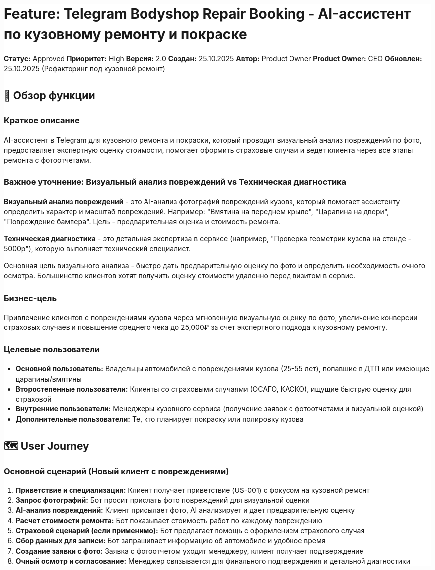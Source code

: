 # Feature: Telegram Bodyshop Repair Booking - AI-ассистент по кузовному ремонту и покраске

**Статус:** Approved
**Приоритет:** High
**Версия:** 2.0
**Создан:** 25.10.2025
**Автор:** Product Owner
**Product Owner:** CEO
**Обновлен:** 25.10.2025 (Рефакторинг под кузовной ремонт)

## 🎯 Обзор функции

### Краткое описание
AI-ассистент в Telegram для кузовного ремонта и покраски, который проводит визуальный анализ повреждений по фото, предоставляет экспертную оценку стоимости, помогает оформить страховые случаи и ведет клиента через все этапы ремонта с фотоотчетами.

### Важное уточнение: Визуальный анализ повреждений vs Техническая диагностика

**Визуальный анализ повреждений** - это AI-анализ фотографий повреждений кузова, который помогает ассистенту определить характер и масштаб повреждений. Например: "Вмятина на переднем крыле", "Царапина на двери", "Повреждение бампера". Цель - предварительная оценка и стоимость ремонта.

**Техническая диагностика** - это детальная экспертиза в сервисе (например, "Проверка геометрии кузова на стенде - 5000р"), которую выполняет технический специалист.

Основная цель визуального анализа - быстро дать предварительную оценку по фото и определить необходимость очного осмотра. Большинство клиентов хотят получить оценку стоимости удаленно перед визитом в сервис.

### Бизнес-цель
Привлечение клиентов с повреждениями кузова через мгновенную визуальную оценку по фото, увеличение конверсии страховых случаев и повышение среднего чека до 25,000₽ за счет экспертного подхода к кузовному ремонту.

### Целевые пользователи
- **Основной пользователь:** Владельцы автомобилей с повреждениями кузова (25-55 лет), попавшие в ДТП или имеющие царапины/вмятины
- **Второстепенные пользователи:** Клиенты со страховыми случаями (ОСАГО, КАСКО), ищущие быструю оценку для страховой
- **Внутренние пользователи:** Менеджеры кузовного сервиса (получение заявок с фотоотчетами и визуальной оценкой)
- **Дополнительные пользователи:** Те, кто планирует покраску или полировку кузова

## 🗺️ User Journey

### Основной сценарий (Новый клиент с повреждениями)
1. **Приветствие и специализация:** Клиент получает приветствие (US-001) с фокусом на кузовной ремонт
2. **Запрос фотографий:** Бот просит прислать фото повреждений для визуальной оценки
3. **AI-анализ повреждений:** Клиент присылает фото, AI анализирует и дает предварительную оценку
4. **Расчет стоимости ремонта:** Бот показывает стоимость работ по каждому повреждению
5. **Страховой сценарий (если применимо):** Бот предлагает помощь с оформлением страхового случая
6. **Сбор данных для записи:** Бот запрашивает информацию об автомобиле и удобное время
7. **Создание заявки с фото:** Заявка с фотоотчетом уходит менеджеру, клиент получает подтверждение
8. **Очный осмотр и согласование:** Менеджер связывается для финального подтверждения и детальной диагностики
